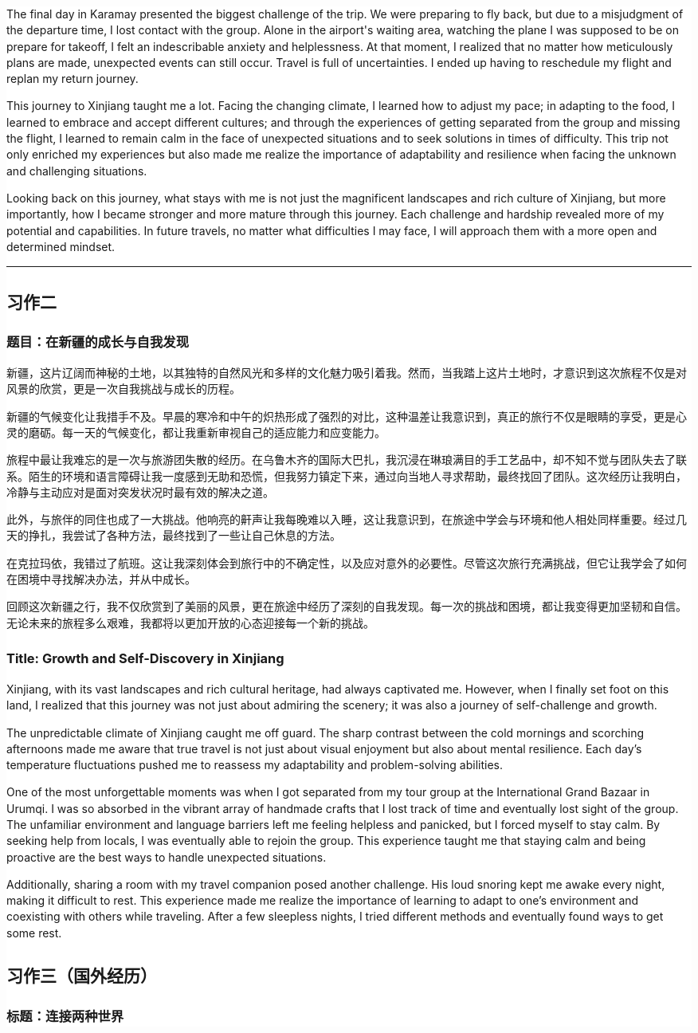 The final day in Karamay presented the biggest challenge of the trip. We were preparing to fly back, but due to a misjudgment of the departure time, I lost contact with the group. Alone in the airport's waiting area, watching the plane I was supposed to be on prepare for takeoff, I felt an indescribable anxiety and helplessness. At that moment, I realized that no matter how meticulously plans are made, unexpected events can still occur. Travel is full of uncertainties. I ended up having to reschedule my flight and replan my return journey.

This journey to Xinjiang taught me a lot. Facing the changing climate, I learned how to adjust my pace; in adapting to the food, I learned to embrace and accept different cultures; and through the experiences of getting separated from the group and missing the flight, I learned to remain calm in the face of unexpected situations and to seek solutions in times of difficulty. This trip not only enriched my experiences but also made me realize the importance of adaptability and resilience when facing the unknown and challenging situations.

Looking back on this journey, what stays with me is not just the magnificent landscapes and rich culture of Xinjiang, but more importantly, how I became stronger and more mature through this journey. Each challenge and hardship revealed more of my potential and capabilities. In future travels, no matter what difficulties I may face, I will approach them with a more open and determined mindset. 

---
## 习作二
### 题目：在新疆的成长与自我发现

新疆，这片辽阔而神秘的土地，以其独特的自然风光和多样的文化魅力吸引着我。然而，当我踏上这片土地时，才意识到这次旅程不仅是对风景的欣赏，更是一次自我挑战与成长的历程。

新疆的气候变化让我措手不及。早晨的寒冷和中午的炽热形成了强烈的对比，这种温差让我意识到，真正的旅行不仅是眼睛的享受，更是心灵的磨砺。每一天的气候变化，都让我重新审视自己的适应能力和应变能力。

旅程中最让我难忘的是一次与旅游团失散的经历。在乌鲁木齐的国际大巴扎，我沉浸在琳琅满目的手工艺品中，却不知不觉与团队失去了联系。陌生的环境和语言障碍让我一度感到无助和恐慌，但我努力镇定下来，通过向当地人寻求帮助，最终找回了团队。这次经历让我明白，冷静与主动应对是面对突发状况时最有效的解决之道。

此外，与旅伴的同住也成了一大挑战。他响亮的鼾声让我每晚难以入睡，这让我意识到，在旅途中学会与环境和他人相处同样重要。经过几天的挣扎，我尝试了各种方法，最终找到了一些让自己休息的方法。

在克拉玛依，我错过了航班。这让我深刻体会到旅行中的不确定性，以及应对意外的必要性。尽管这次旅行充满挑战，但它让我学会了如何在困境中寻找解决办法，并从中成长。

回顾这次新疆之行，我不仅欣赏到了美丽的风景，更在旅途中经历了深刻的自我发现。每一次的挑战和困境，都让我变得更加坚韧和自信。无论未来的旅程多么艰难，我都将以更加开放的心态迎接每一个新的挑战。

### Title: Growth and Self-Discovery in Xinjiang

Xinjiang, with its vast landscapes and rich cultural heritage, had always captivated me. However, when I finally set foot on this land, I realized that this journey was not just about admiring the scenery; it was also a journey of self-challenge and growth.

The unpredictable climate of Xinjiang caught me off guard. The sharp contrast between the cold mornings and scorching afternoons made me aware that true travel is not just about visual enjoyment but also about mental resilience. Each day’s temperature fluctuations pushed me to reassess my adaptability and problem-solving abilities.

One of the most unforgettable moments was when I got separated from my tour group at the International Grand Bazaar in Urumqi. I was so absorbed in the vibrant array of handmade crafts that I lost track of time and eventually lost sight of the group. The unfamiliar environment and language barriers left me feeling helpless and panicked, but I forced myself to stay calm. By seeking help from locals, I was eventually able to rejoin the group. This experience taught me that staying calm and being proactive are the best ways to handle unexpected situations.

Additionally, sharing a room with my travel companion posed another challenge. His loud snoring kept me awake every night, making it difficult to rest. This experience made me realize the importance of learning to adapt to one’s environment and coexisting with others while traveling. After a few sleepless nights, I tried different methods and eventually found ways to get some rest.
## 习作三（国外经历）
### 标题：连接两种世界
